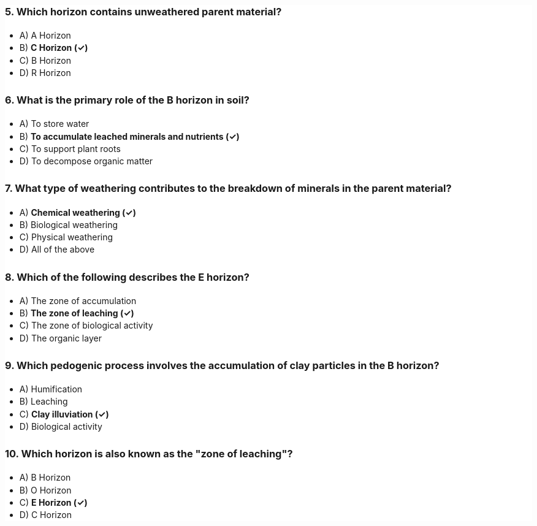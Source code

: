 ### 5. Which horizon contains unweathered parent material?
- A) A Horizon
- B) **C Horizon (✓)**
- C) B Horizon
- D) R Horizon

### 6. What is the primary role of the B horizon in soil?
- A) To store water
- B) **To accumulate leached minerals and nutrients (✓)**
- C) To support plant roots
- D) To decompose organic matter

### 7. What type of weathering contributes to the breakdown of minerals in the parent material?
- A) **Chemical weathering (✓)**
- B) Biological weathering
- C) Physical weathering
- D) All of the above

### 8. Which of the following describes the E horizon?
- A) The zone of accumulation
- B) **The zone of leaching (✓)**
- C) The zone of biological activity
- D) The organic layer

### 9. Which pedogenic process involves the accumulation of clay particles in the B horizon?
- A) Humification
- B) Leaching
- C) **Clay illuviation (✓)**
- D) Biological activity

### 10. Which horizon is also known as the "zone of leaching"?
- A) B Horizon
- B) O Horizon
- C) **E Horizon (✓)**
- D) C Horizon
